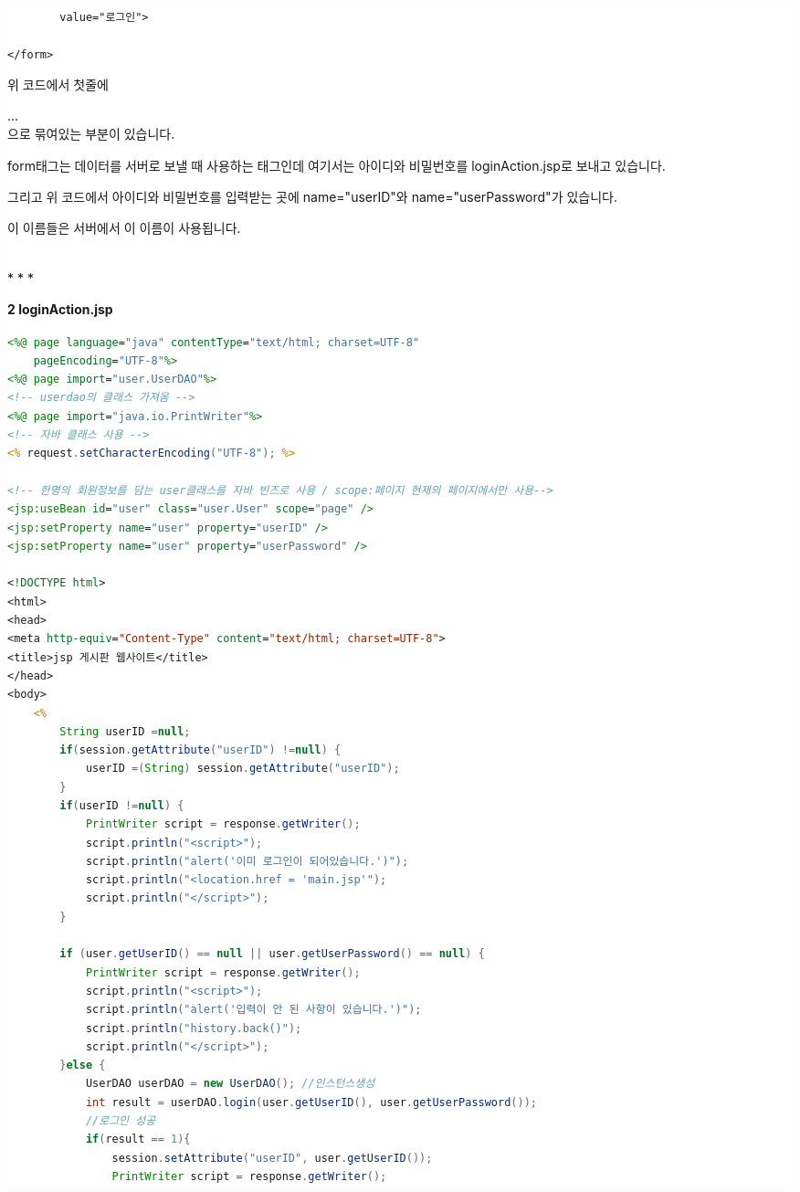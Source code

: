 ~~~jsp
		value="로그인">
		
</form>
~~~

위 코드에서 첫줄에 <form method="post" action="loginAction.jsp"> ... </form>으로 묶여있는 부분이 있습니다.   

form태그는 데이터를 서버로 보낼 때 사용하는 태그인데 여기서는 아이디와 비밀번호를 loginAction.jsp로 보내고 있습니다.   

그리고 위 코드에서 아이디와 비밀번호를 입력받는 곳에 name="userID"와 name="userPassword"가 있습니다.   

이 이름들은 서버에서 이 이름이 사용됩니다.   

<br/>
* * *
<br/>

**2 loginAction.jsp**   

~~~jsp
<%@ page language="java" contentType="text/html; charset=UTF-8"
	pageEncoding="UTF-8"%>
<%@ page import="user.UserDAO"%>
<!-- userdao의 클래스 가져옴 -->
<%@ page import="java.io.PrintWriter"%>
<!-- 자바 클래스 사용 -->
<% request.setCharacterEncoding("UTF-8"); %>

<!-- 한명의 회원정보를 담는 user클래스를 자바 빈즈로 사용 / scope:페이지 현재의 페이지에서만 사용-->
<jsp:useBean id="user" class="user.User" scope="page" />
<jsp:setProperty name="user" property="userID" />
<jsp:setProperty name="user" property="userPassword" />

<!DOCTYPE html>
<html>
<head>
<meta http-equiv="Content-Type" content="text/html; charset=UTF-8">
<title>jsp 게시판 웹사이트</title>
</head>
<body>
	<%
		String userID =null;
		if(session.getAttribute("userID") !=null) {
			userID =(String) session.getAttribute("userID");
		}
		if(userID !=null) {
			PrintWriter script = response.getWriter();
			script.println("<script>");
			script.println("alert('이미 로그인이 되어있습니다.')");
			script.println("<location.href = 'main.jsp'");
			script.println("</script>");
		}
		
		if (user.getUserID() == null || user.getUserPassword() == null) {
			PrintWriter script = response.getWriter();
			script.println("<script>");
			script.println("alert('입력이 안 된 사항이 있습니다.')");
			script.println("history.back()");
			script.println("</script>");
		}else {
			UserDAO userDAO = new UserDAO(); //인스턴스생성
			int result = userDAO.login(user.getUserID(), user.getUserPassword());
			//로그인 성공
			if(result == 1){
				session.setAttribute("userID", user.getUserID()); 
				PrintWriter script = response.getWriter();
~~~